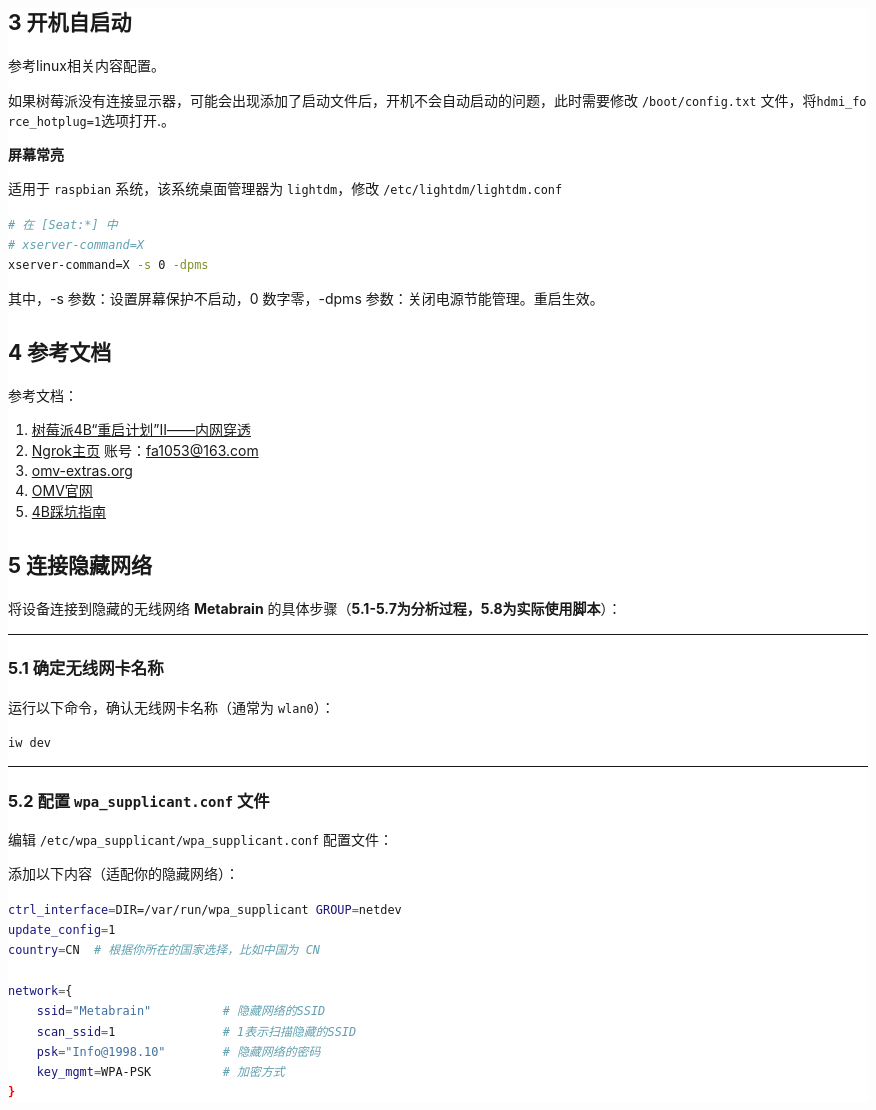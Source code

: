 ## 3 开机自启动

参考linux相关内容配置。

如果树莓派没有连接显示器，可能会出现添加了启动文件后，开机不会自动启动的问题，此时需要修改 `/boot/config.txt` 文件，将`hdmi_force_hotplug=1`选项打开.。

**屏幕常亮**

适用于 `raspbian` 系统，该系统桌面管理器为 `lightdm`，修改 `/etc/lightdm/lightdm.conf`
```bash
# 在 [Seat:*] 中
# xserver-command=X
xserver-command=X -s 0 -dpms
```
其中，-s 参数：设置屏幕保护不启动，0 数字零，-dpms 参数：关闭电源节能管理。重启生效。

## 4 参考文档

参考文档：

1. [树莓派4B“重启计划”Ⅱ——内网穿透](https://juejin.cn/post/7025219123135119368)
2. [Ngrok主页](https://www.ngrok.cc/user.html) 账号：fa1053@163.com
3. [omv-extras.org](https://wiki.omv-extras.org/doku.php?id=start)
4. [OMV官网](https://forum.openmediavault.org/wsc/)
5. [4B踩坑指南](https://www.cnblogs.com/bowen404/p/11946963.html)

## 5 连接隐藏网络

将设备连接到隐藏的无线网络 **Metabrain** 的具体步骤（**5.1-5.7为分析过程，5.8为实际使用脚本**）：

---

### **5.1 确定无线网卡名称**
运行以下命令，确认无线网卡名称（通常为 `wlan0`）：

```bash
iw dev
```

---

### **5.2 配置 `wpa_supplicant.conf` 文件**
编辑 `/etc/wpa_supplicant/wpa_supplicant.conf` 配置文件：

添加以下内容（适配你的隐藏网络）：

```bash
ctrl_interface=DIR=/var/run/wpa_supplicant GROUP=netdev
update_config=1
country=CN  # 根据你所在的国家选择，比如中国为 CN

network={
    ssid="Metabrain"          # 隐藏网络的SSID
    scan_ssid=1               # 1表示扫描隐藏的SSID
    psk="Info@1998.10"        # 隐藏网络的密码
    key_mgmt=WPA-PSK          # 加密方式
}
```
